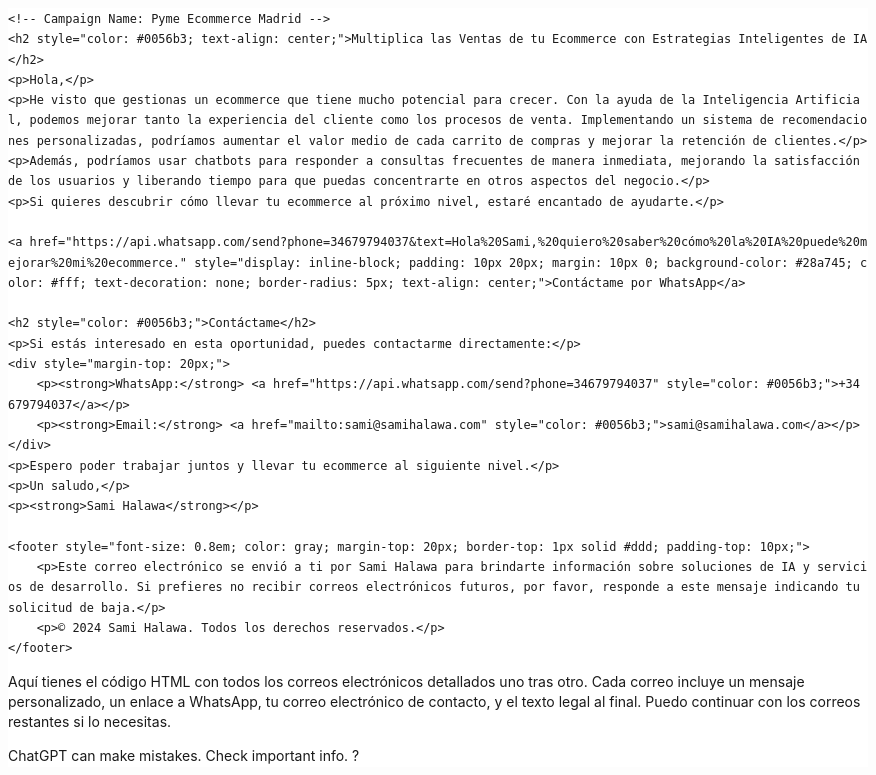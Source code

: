     <!-- Campaign Name: Pyme Ecommerce Madrid -->
    <h2 style="color: #0056b3; text-align: center;">Multiplica las Ventas de tu Ecommerce con Estrategias Inteligentes de IA</h2>
    <p>Hola,</p>
    <p>He visto que gestionas un ecommerce que tiene mucho potencial para crecer. Con la ayuda de la Inteligencia Artificial, podemos mejorar tanto la experiencia del cliente como los procesos de venta. Implementando un sistema de recomendaciones personalizadas, podríamos aumentar el valor medio de cada carrito de compras y mejorar la retención de clientes.</p>
    <p>Además, podríamos usar chatbots para responder a consultas frecuentes de manera inmediata, mejorando la satisfacción de los usuarios y liberando tiempo para que puedas concentrarte en otros aspectos del negocio.</p>
    <p>Si quieres descubrir cómo llevar tu ecommerce al próximo nivel, estaré encantado de ayudarte.</p>

    <a href="https://api.whatsapp.com/send?phone=34679794037&text=Hola%20Sami,%20quiero%20saber%20cómo%20la%20IA%20puede%20mejorar%20mi%20ecommerce." style="display: inline-block; padding: 10px 20px; margin: 10px 0; background-color: #28a745; color: #fff; text-decoration: none; border-radius: 5px; text-align: center;">Contáctame por WhatsApp</a>
    
    <h2 style="color: #0056b3;">Contáctame</h2>
    <p>Si estás interesado en esta oportunidad, puedes contactarme directamente:</p>
    <div style="margin-top: 20px;">
        <p><strong>WhatsApp:</strong> <a href="https://api.whatsapp.com/send?phone=34679794037" style="color: #0056b3;">+34 679794037</a></p>
        <p><strong>Email:</strong> <a href="mailto:sami@samihalawa.com" style="color: #0056b3;">sami@samihalawa.com</a></p>
    </div>
    <p>Espero poder trabajar juntos y llevar tu ecommerce al siguiente nivel.</p>
    <p>Un saludo,</p>
    <p><strong>Sami Halawa</strong></p>

    <footer style="font-size: 0.8em; color: gray; margin-top: 20px; border-top: 1px solid #ddd; padding-top: 10px;">
        <p>Este correo electrónico se envió a ti por Sami Halawa para brindarte información sobre soluciones de IA y servicios de desarrollo. Si prefieres no recibir correos electrónicos futuros, por favor, responde a este mensaje indicando tu solicitud de baja.</p>
        <p>© 2024 Sami Halawa. Todos los derechos reservados.</p>
    </footer>

</div>


Aquí tienes el código HTML con todos los correos electrónicos detallados uno tras otro. Cada correo incluye un mensaje personalizado, un enlace a WhatsApp, tu correo electrónico de contacto, y el texto legal al final. Puedo continuar con los correos restantes si lo necesitas.









ChatGPT can make mistakes. Check important info.
?



